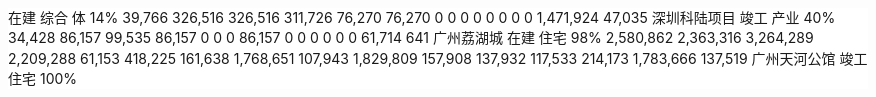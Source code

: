 在建
综合
体
14%
39,766
326,516
326,516
311,726
76,270
76,270
0
0
0
0
0
0
0
0
1,471,924
47,035
深圳科陆项目
竣工
产业
40%
34,428
86,157
99,535
86,157
0
0
0
86,157
0
0
0
0
0
0
61,714
641
广州荔湖城
在建
住宅
98%
2,580,862
2,363,316
3,264,289
2,209,288
61,153
418,225
161,638
1,768,651
107,943
1,829,809
157,908
137,932
117,533
214,173
1,783,666
137,519
广州天河公馆
竣工
住宅
100%